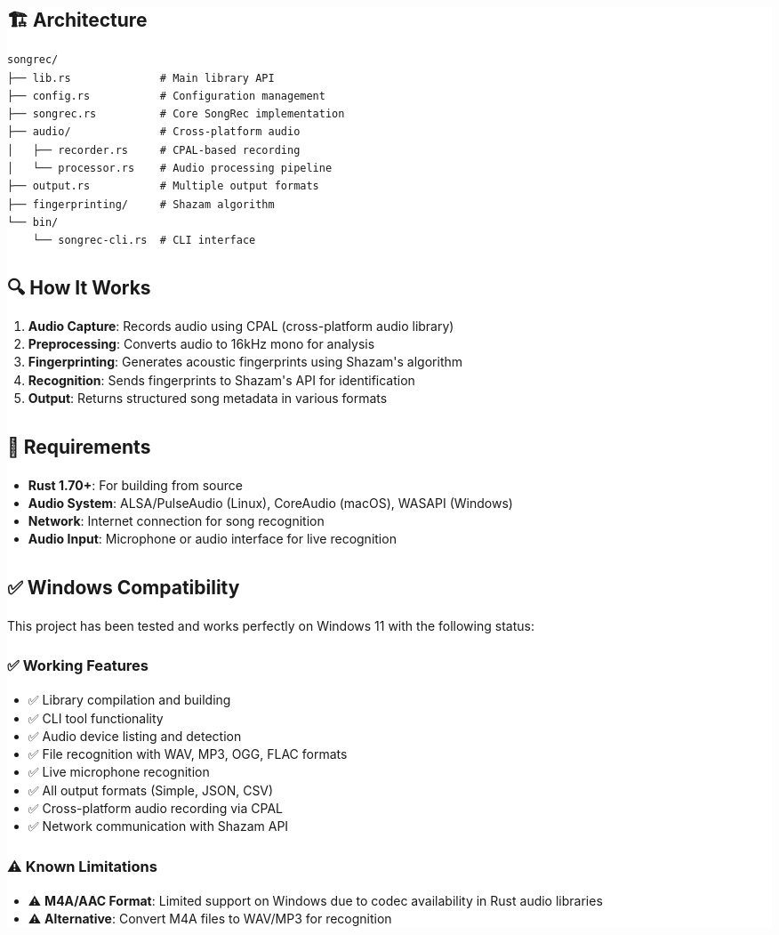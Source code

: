 ## 🏗️ Architecture

```
songrec/
├── lib.rs              # Main library API
├── config.rs           # Configuration management
├── songrec.rs          # Core SongRec implementation
├── audio/              # Cross-platform audio
│   ├── recorder.rs     # CPAL-based recording
│   └── processor.rs    # Audio processing pipeline
├── output.rs           # Multiple output formats
├── fingerprinting/     # Shazam algorithm
└── bin/
    └── songrec-cli.rs  # CLI interface
```

## 🔍 How It Works

1. **Audio Capture**: Records audio using CPAL (cross-platform audio library)
2. **Preprocessing**: Converts audio to 16kHz mono for analysis
3. **Fingerprinting**: Generates acoustic fingerprints using Shazam's algorithm
4. **Recognition**: Sends fingerprints to Shazam's API for identification
5. **Output**: Returns structured song metadata in various formats

## 🚨 Requirements

- **Rust 1.70+**: For building from source
- **Audio System**: ALSA/PulseAudio (Linux), CoreAudio (macOS), WASAPI (Windows)
- **Network**: Internet connection for song recognition
- **Audio Input**: Microphone or audio interface for live recognition

## ✅ Windows Compatibility

This project has been tested and works perfectly on Windows 11 with the following status:

### ✅ Working Features
- ✅ Library compilation and building
- ✅ CLI tool functionality 
- ✅ Audio device listing and detection
- ✅ File recognition with WAV, MP3, OGG, FLAC formats
- ✅ Live microphone recognition
- ✅ All output formats (Simple, JSON, CSV)
- ✅ Cross-platform audio recording via CPAL
- ✅ Network communication with Shazam API

### ⚠️ Known Limitations
- ⚠️ **M4A/AAC Format**: Limited support on Windows due to codec availability in Rust audio libraries
- ⚠️ **Alternative**: Convert M4A files to WAV/MP3 for recognition
